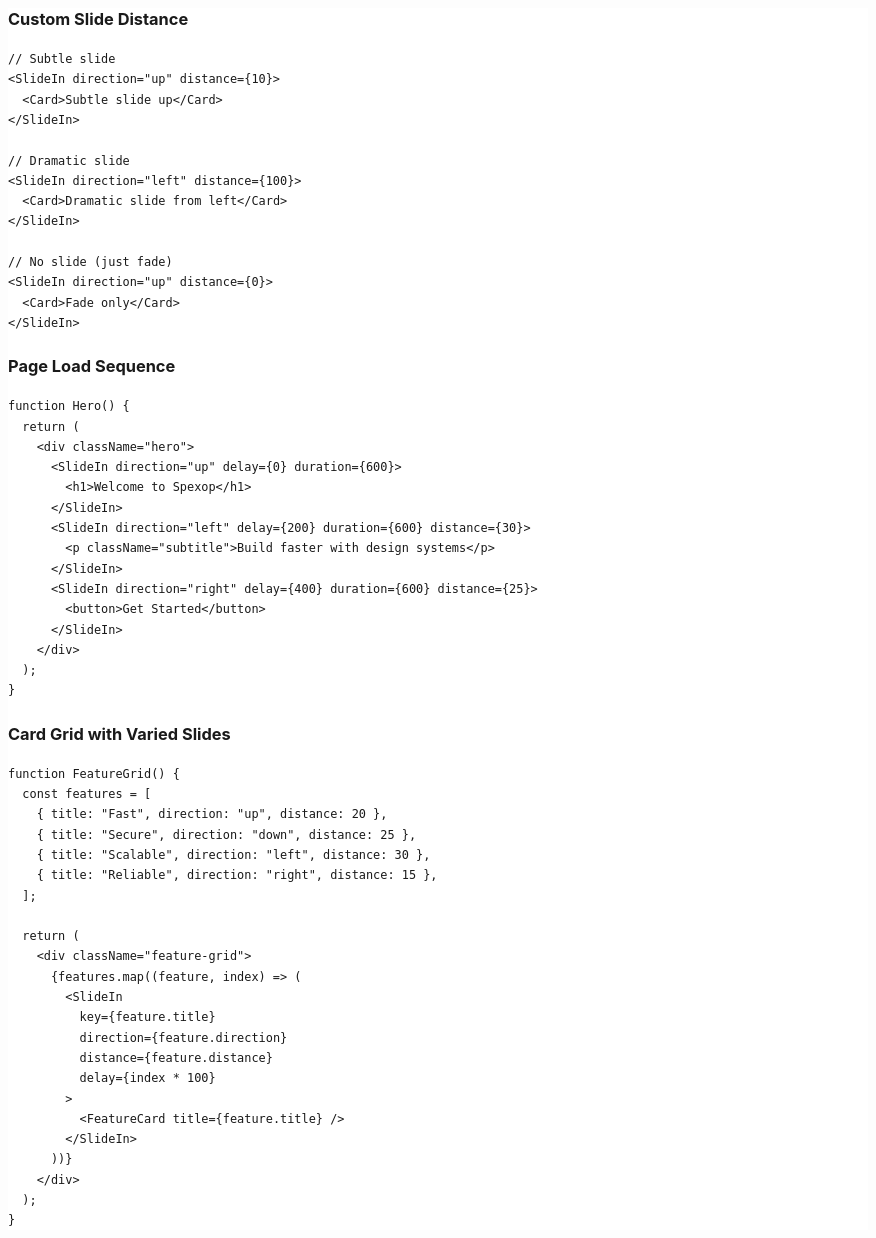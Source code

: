 ### Custom Slide Distance

```tsx
// Subtle slide
<SlideIn direction="up" distance={10}>
  <Card>Subtle slide up</Card>
</SlideIn>

// Dramatic slide
<SlideIn direction="left" distance={100}>
  <Card>Dramatic slide from left</Card>
</SlideIn>

// No slide (just fade)
<SlideIn direction="up" distance={0}>
  <Card>Fade only</Card>
</SlideIn>
```

### Page Load Sequence

```tsx
function Hero() {
  return (
    <div className="hero">
      <SlideIn direction="up" delay={0} duration={600}>
        <h1>Welcome to Spexop</h1>
      </SlideIn>
      <SlideIn direction="left" delay={200} duration={600} distance={30}>
        <p className="subtitle">Build faster with design systems</p>
      </SlideIn>
      <SlideIn direction="right" delay={400} duration={600} distance={25}>
        <button>Get Started</button>
      </SlideIn>
    </div>
  );
}
```

### Card Grid with Varied Slides

```tsx
function FeatureGrid() {
  const features = [
    { title: "Fast", direction: "up", distance: 20 },
    { title: "Secure", direction: "down", distance: 25 },
    { title: "Scalable", direction: "left", distance: 30 },
    { title: "Reliable", direction: "right", distance: 15 },
  ];

  return (
    <div className="feature-grid">
      {features.map((feature, index) => (
        <SlideIn
          key={feature.title}
          direction={feature.direction}
          distance={feature.distance}
          delay={index * 100}
        >
          <FeatureCard title={feature.title} />
        </SlideIn>
      ))}
    </div>
  );
}
```